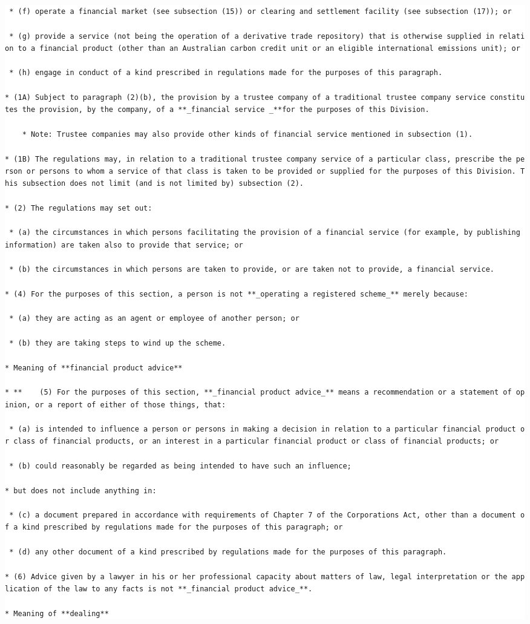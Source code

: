      * (f) operate a financial market (see subsection (15)) or clearing and settlement facility (see subsection (17)); or

     * (g) provide a service (not being the operation of a derivative trade repository) that is otherwise supplied in relation to a financial product (other than an Australian carbon credit unit or an eligible international emissions unit); or

     * (h) engage in conduct of a kind prescribed in regulations made for the purposes of this paragraph.

    * (1A) Subject to paragraph (2)(b), the provision by a trustee company of a traditional trustee company service constitutes the provision, by the company, of a **_financial service _**for the purposes of this Division.

        * Note: Trustee companies may also provide other kinds of financial service mentioned in subsection (1).

    * (1B) The regulations may, in relation to a traditional trustee company service of a particular class, prescribe the person or persons to whom a service of that class is taken to be provided or supplied for the purposes of this Division. This subsection does not limit (and is not limited by) subsection (2).

    * (2) The regulations may set out:

     * (a) the circumstances in which persons facilitating the provision of a financial service (for example, by publishing information) are taken also to provide that service; or

     * (b) the circumstances in which persons are taken to provide, or are taken not to provide, a financial service.

    * (4) For the purposes of this section, a person is not **_operating a registered scheme_** merely because:

     * (a) they are acting as an agent or employee of another person; or

     * (b) they are taking steps to wind up the scheme.

    * Meaning of **financial product advice**

    * **	(5)	For the purposes of this section, **_financial product advice_** means a recommendation or a statement of opinion, or a report of either of those things, that:

     * (a) is intended to influence a person or persons in making a decision in relation to a particular financial product or class of financial products, or an interest in a particular financial product or class of financial products; or

     * (b) could reasonably be regarded as being intended to have such an influence;

    * but does not include anything in: 

     * (c) a document prepared in accordance with requirements of Chapter 7 of the Corporations Act, other than a document of a kind prescribed by regulations made for the purposes of this paragraph; or

     * (d) any other document of a kind prescribed by regulations made for the purposes of this paragraph.

    * (6) Advice given by a lawyer in his or her professional capacity about matters of law, legal interpretation or the application of the law to any facts is not **_financial product advice_**.

    * Meaning of **dealing**
